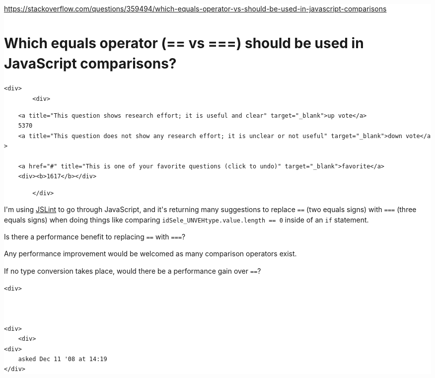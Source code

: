 <a href="https://stackoverflow.com/questions/359494/which-equals-operator-vs-should-be-used-in-javascript-comparisons">https://stackoverflow.com/questions/359494/which-equals-operator-vs-should-be-used-in-javascript-comparisons</a><div id="articleHeader"><h1>Which equals operator (== vs ===) should be used in JavaScript comparisons?</h1></div>

            

<div id="question">

        
    <div>
            <div>
                

<div>
        
        <a title="This question shows research effort; it is useful and clear" target="_blank">up vote</a>
        5370
        <a title="This question does not show any research effort; it is unclear or not useful" target="_blank">down vote</a>

        <a href="#" title="This is one of your favorite questions (click to undo)" target="_blank">favorite</a>
        <div><b>1617</b></div>


</div>

            </div>

            
<div>
    <div>

<p>I'm using <a href="http://en.wikipedia.org/wiki/JSLint" target="_blank">JSLint</a> to go through JavaScript, and it's returning many suggestions to replace <code>==</code> (two equals signs) with <code>===</code> (three equals signs) when doing things like comparing <code>idSele_UNVEHtype.value.length == 0</code> inside of an <code>if</code> statement.</p>

<p>Is there a performance benefit to replacing <code>==</code> with <code>===</code>? </p>

<p>Any performance improvement would be welcomed as many comparison operators exist.</p>

<p>If no type conversion takes place, would there be a performance gain over <code>==</code>?</p>
    </div>
    
    <div>
    

    
    <div>
        <div>
    <div>
        asked Dec 11 '08 at 14:19
    </div>
    
    
</div>
    </div>
    </div>
</div>

